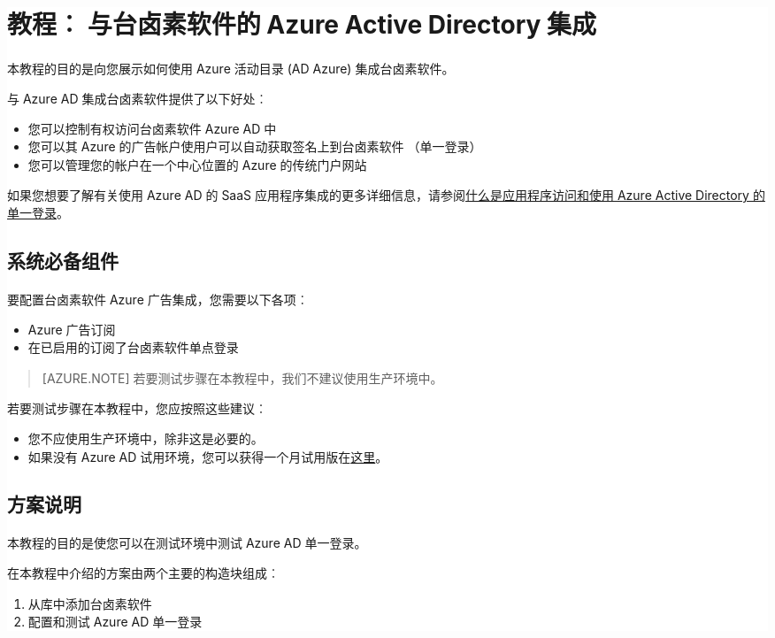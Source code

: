 <properties
    pageTitle="教程︰ 与台卤素软件的 Azure Active Directory 集成"
    description="了解如何配置单一登录 Azure Active Directory 和台卤素软件之间。"
    services="active-directory"
    documentationCenter=""
    authors="jeevansd"
    manager="femila"
    editor=""/>

<tags
    ms.service="active-directory"
    ms.workload="identity"
    ms.tgt_pltfrm="na"
    ms.devlang="na"
    ms.topic="article"
    ms.date="10/10/2016"
    ms.author="jeedes"/>


# <a name="tutorial-azure-active-directory-integration-with-halogen-software"></a>教程︰ 与台卤素软件的 Azure Active Directory 集成

本教程的目的是向您展示如何使用 Azure 活动目录 (AD Azure) 集成台卤素软件。

与 Azure AD 集成台卤素软件提供了以下好处︰ 

- 您可以控制有权访问台卤素软件 Azure AD 中 
- 您可以其 Azure 的广告帐户使用户可以自动获取签名上到台卤素软件 （单一登录）
- 您可以管理您的帐户在一个中心位置的 Azure 的传统门户网站

如果您想要了解有关使用 Azure AD 的 SaaS 应用程序集成的更多详细信息，请参阅[什么是应用程序访问和使用 Azure Active Directory 的单一登录](active-directory-appssoaccess-whatis.md)。

## <a name="prerequisites"></a>系统必备组件 

要配置台卤素软件 Azure 广告集成，您需要以下各项︰

- Azure 广告订阅
- 在已启用的订阅了台卤素软件单点登录


> [AZURE.NOTE] 若要测试步骤在本教程中，我们不建议使用生产环境中。


若要测试步骤在本教程中，您应按照这些建议︰

- 您不应使用生产环境中，除非这是必要的。
- 如果没有 Azure AD 试用环境，您可以获得一个月试用版在[这里](https://azure.microsoft.com/pricing/free-trial/)。 

 
## <a name="scenario-description"></a>方案说明
本教程的目的是使您可以在测试环境中测试 Azure AD 单一登录。 

在本教程中介绍的方案由两个主要的构造块组成︰

1. 从库中添加台卤素软件 
2. 配置和测试 Azure AD 单一登录


[1]: ./media/active-directory-saas-halogen-software-tutorial/tutorial_halogen_01.png
[2]: ./media/active-directory-saas-halogen-software-tutorial/tutorial_halogen_02.png
[3]: ./media/active-directory-saas-halogen-software-tutorial/tutorial_halogen_03.png
[4]: ./media/active-directory-saas-halogen-software-tutorial/tutorial_halogen_04.png
[5]: ./media/active-directory-saas-halogen-software-tutorial/tutorial_halogen_05.png
[6]: ./media/active-directory-saas-halogen-software-tutorial/tutorial_halogen_06.png
[7]: ./media/active-directory-saas-halogen-software-tutorial/tutorial_halogen_07.png
[8]: ./media/active-directory-saas-halogen-software-tutorial/tutorial_halogen_08.png
[9]: ./media/active-directory-saas-halogen-software-tutorial/tutorial_halogen_09.png
[10]: ./media/active-directory-saas-halogen-software-tutorial/tutorial_halogen_10.png
[11]: ./media/active-directory-saas-halogen-software-tutorial/tutorial_halogen_11.png
[12]: ./media/active-directory-saas-halogen-software-tutorial/tutorial_halogen_12.png
[13]: ./media/active-directory-saas-halogen-software-tutorial/tutorial_halogen_13.png
[14]: ./media/active-directory-saas-halogen-software-tutorial/tutorial_halogen_14.png
[15]: ./media/active-directory-saas-halogen-software-tutorial/tutorial_halogen_15.png
[16]: ./media/active-directory-saas-halogen-software-tutorial/tutorial_halogen_16.png
[100]: ./media/active-directory-saas-halogen-software-tutorial/tutorial_halogen_100.png 
[101]: ./media/active-directory-saas-halogen-software-tutorial/tutorial_halogen_101.png 
[102]: ./media/active-directory-saas-halogen-software-tutorial/tutorial_halogen_102.png 
[103]: ./media/active-directory-saas-halogen-software-tutorial/tutorial_halogen_103.png 
[104]: ./media/active-directory-saas-halogen-software-tutorial/tutorial_halogen_104.png 
[105]: ./media/active-directory-saas-halogen-software-tutorial/tutorial_halogen_105.png 
[106]: ./media/active-directory-saas-halogen-software-tutorial/tutorial_halogen_106.png 
[200]: ./media/active-directory-saas-halogen-software-tutorial/tutorial_halogen_200.png 
[201]: ./media/active-directory-saas-halogen-software-tutorial/tutorial_halogen_201.png 
[202]: ./media/active-directory-saas-halogen-software-tutorial/tutorial_halogen_202.png
[203]: ./media/active-directory-saas-halogen-software-tutorial/tutorial_halogen_203.png
[204]: ./media/active-directory-saas-halogen-software-tutorial/tutorial_halogen_204.png
[205]: ./media/active-directory-saas-halogen-software-tutorial/tutorial_halogen_205.png
[300]: ./media/active-directory-saas-halogen-software-tutorial/tutorial_halogen_300.png
[301]: ./media/active-directory-saas-halogen-software-tutorial/tutorial_halogen_301.png